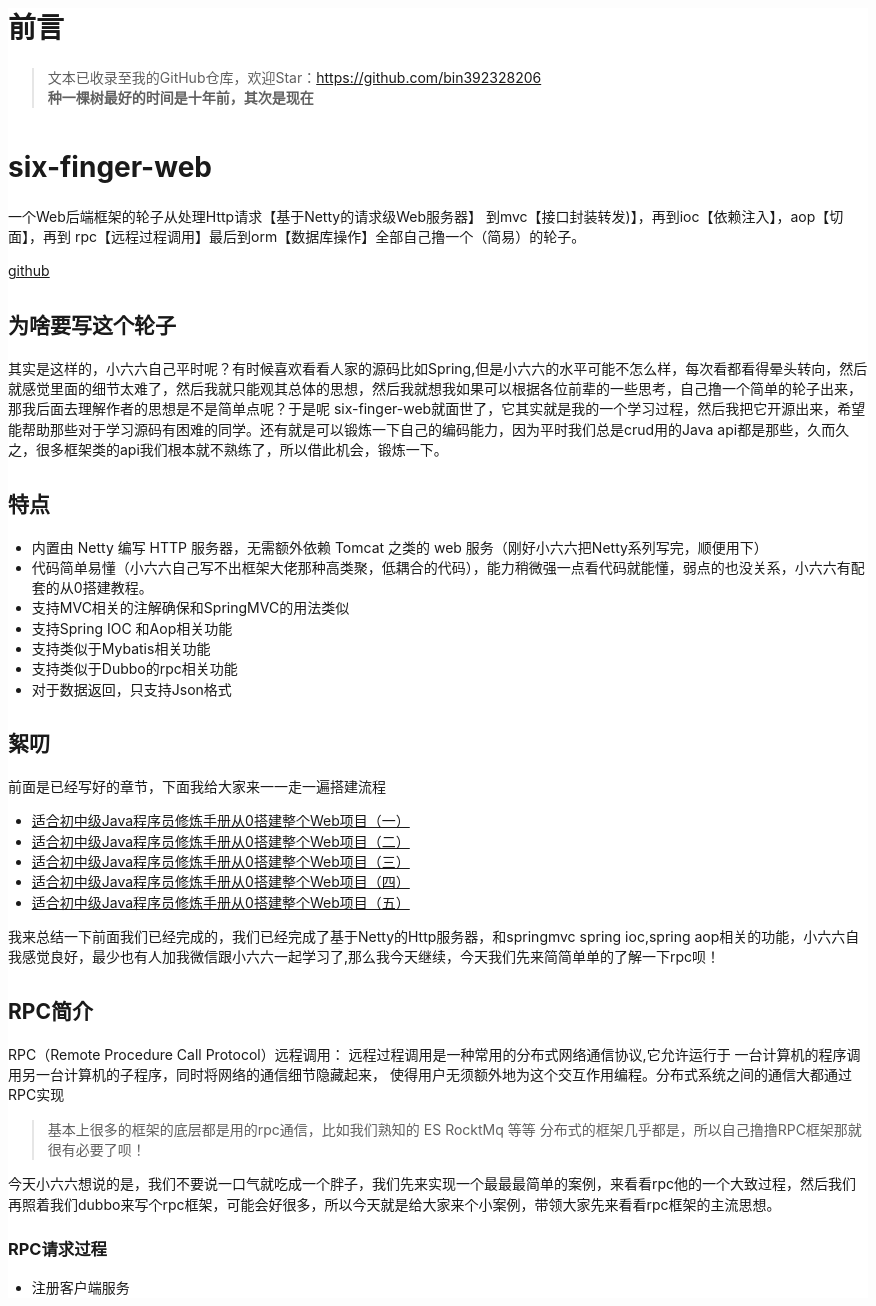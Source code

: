 # 前言
>文本已收录至我的GitHub仓库，欢迎Star：https://github.com/bin392328206                          
> **种一棵树最好的时间是十年前，其次是现在**   


# six-finger-web
一个Web后端框架的轮子从处理Http请求【基于Netty的请求级Web服务器】 到mvc【接口封装转发)】，再到ioc【依赖注入】，aop【切面】，再到 rpc【远程过程调用】最后到orm【数据库操作】全部自己撸一个（简易）的轮子。

[github](https://github.com/bin392328206/six-finger-web)

## 为啥要写这个轮子
其实是这样的，小六六自己平时呢？有时候喜欢看看人家的源码比如Spring,但是小六六的水平可能不怎么样，每次看都看得晕头转向，然后就感觉里面的细节太难了，然后我就只能观其总体的思想，然后我就想我如果可以根据各位前辈的一些思考，自己撸一个简单的轮子出来，那我后面去理解作者的思想是不是简单点呢？于是呢 six-finger-web就面世了，它其实就是我的一个学习过程，然后我把它开源出来，希望能帮助那些对于学习源码有困难的同学。还有就是可以锻炼一下自己的编码能力，因为平时我们总是crud用的Java api都是那些，久而久之，很多框架类的api我们根本就不熟练了，所以借此机会，锻炼一下。

## 特点
- 内置由 Netty 编写 HTTP 服务器，无需额外依赖 Tomcat 之类的 web 服务（刚好小六六把Netty系列写完，顺便用下）
- 代码简单易懂（小六六自己写不出框架大佬那种高类聚，低耦合的代码），能力稍微强一点看代码就能懂，弱点的也没关系，小六六有配套的从0搭建教程。
- 支持MVC相关的注解确保和SpringMVC的用法类似
- 支持Spring IOC 和Aop相关功能
- 支持类似于Mybatis相关功能
- 支持类似于Dubbo的rpc相关功能
- 对于数据返回，只支持Json格式


## 絮叨
前面是已经写好的章节，下面我给大家来一一走一遍搭建流程
- [适合初中级Java程序员修炼手册从0搭建整个Web项目（一）](https://juejin.im/post/6883284588110544904)
- [适合初中级Java程序员修炼手册从0搭建整个Web项目（二）](https://juejin.im/post/6884027512343494669)
- [适合初中级Java程序员修炼手册从0搭建整个Web项目（三）](https://juejin.im/post/6885224199938867213)
- [适合初中级Java程序员修炼手册从0搭建整个Web项目（四）](https://juejin.im/post/6885994038278193165)
- [适合初中级Java程序员修炼手册从0搭建整个Web项目（五）](https://juejin.im/post/6888926292285063176)

我来总结一下前面我们已经完成的，我们已经完成了基于Netty的Http服务器，和springmvc spring ioc,spring aop相关的功能，小六六自我感觉良好，最少也有人加我微信跟小六六一起学习了,那么我今天继续，今天我们先来简简单单的了解一下rpc呗！


## RPC简介

RPC（Remote Procedure Call Protocol）远程调用： 远程过程调用是一种常用的分布式网络通信协议,它允许运行于 一台计算机的程序调用另一台计算机的子程序，同时将网络的通信细节隐藏起来， 使得用户无须额外地为这个交互作用编程。分布式系统之间的通信大都通过RPC实现

> 基本上很多的框架的底层都是用的rpc通信，比如我们熟知的	ES RocktMq 等等 分布式的框架几乎都是，所以自己撸撸RPC框架那就很有必要了呗！

今天小六六想说的是，我们不要说一口气就吃成一个胖子，我们先来实现一个最最最简单的案例，来看看rpc他的一个大致过程，然后我们再照着我们dubbo来写个rpc框架，可能会好很多，所以今天就是给大家来个小案例，带领大家先来看看rpc框架的主流思想。

### RPC请求过程
- 注册客户端服务

